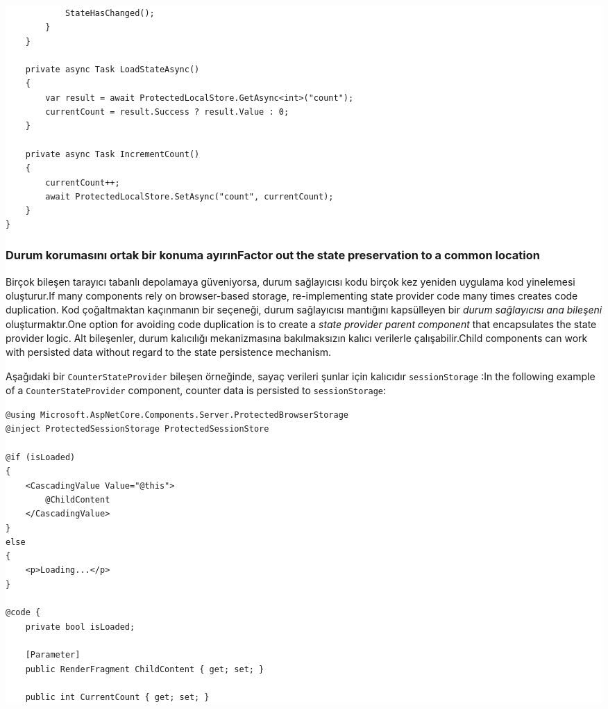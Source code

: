 ```razor
            StateHasChanged();
        }
    }

    private async Task LoadStateAsync()
    {
        var result = await ProtectedLocalStore.GetAsync<int>("count");
        currentCount = result.Success ? result.Value : 0;
    }

    private async Task IncrementCount()
    {
        currentCount++;
        await ProtectedLocalStore.SetAsync("count", currentCount);
    }
}
```

### <a name="factor-out-the-state-preservation-to-a-common-location"></a><span data-ttu-id="f7d94-310">Durum korumasını ortak bir konuma ayırın</span><span class="sxs-lookup"><span data-stu-id="f7d94-310">Factor out the state preservation to a common location</span></span>

<span data-ttu-id="f7d94-311">Birçok bileşen tarayıcı tabanlı depolamaya güveniyorsa, durum sağlayıcısı kodu birçok kez yeniden uygulama kod yinelemesi oluşturur.</span><span class="sxs-lookup"><span data-stu-id="f7d94-311">If many components rely on browser-based storage, re-implementing state provider code many times creates code duplication.</span></span> <span data-ttu-id="f7d94-312">Kod çoğaltmaktan kaçınmanın bir seçeneği, durum sağlayıcısı mantığını kapsülleyen bir *durum sağlayıcısı ana bileşeni* oluşturmaktır.</span><span class="sxs-lookup"><span data-stu-id="f7d94-312">One option for avoiding code duplication is to create a *state provider parent component* that encapsulates the state provider logic.</span></span> <span data-ttu-id="f7d94-313">Alt bileşenler, durum kalıcılığı mekanizmasına bakılmaksızın kalıcı verilerle çalışabilir.</span><span class="sxs-lookup"><span data-stu-id="f7d94-313">Child components can work with persisted data without regard to the state persistence mechanism.</span></span>

<span data-ttu-id="f7d94-314">Aşağıdaki bir `CounterStateProvider` bileşen örneğinde, sayaç verileri şunlar için kalıcıdır `sessionStorage` :</span><span class="sxs-lookup"><span data-stu-id="f7d94-314">In the following example of a `CounterStateProvider` component, counter data is persisted to `sessionStorage`:</span></span>

```razor
@using Microsoft.AspNetCore.Components.Server.ProtectedBrowserStorage
@inject ProtectedSessionStorage ProtectedSessionStore

@if (isLoaded)
{
    <CascadingValue Value="@this">
        @ChildContent
    </CascadingValue>
}
else
{
    <p>Loading...</p>
}

@code {
    private bool isLoaded;

    [Parameter]
    public RenderFragment ChildContent { get; set; }

    public int CurrentCount { get; set; }

```